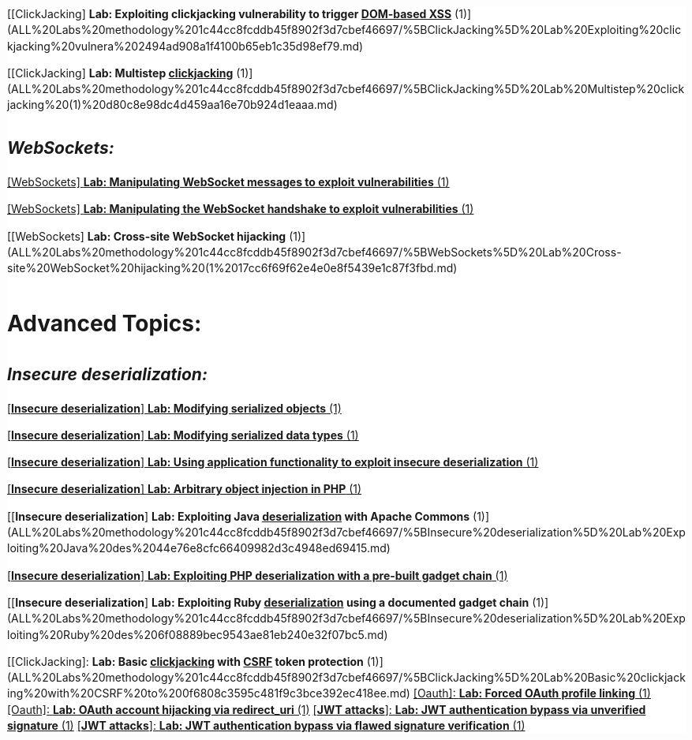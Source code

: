 [[ClickJacking] **Lab: Exploiting clickjacking vulnerability to trigger [DOM-based XSS](https://portswigger.net/web-security/cross-site-scripting/dom-based)** (1)](ALL%20Labs%20methodology%201c44cc8fcddb45f8902f3d7cbef46697/%5BClickJacking%5D%20Lab%20Exploiting%20clickjacking%20vulnera%202494ad908a1f4100b65eb1c35d98ef79.md)

[[ClickJacking] **Lab: Multistep [clickjacking](https://portswigger.net/web-security/clickjacking)** (1)](ALL%20Labs%20methodology%201c44cc8fcddb45f8902f3d7cbef46697/%5BClickJacking%5D%20Lab%20Multistep%20clickjacking%20(1)%20d80c8e98dc4d459aa16e70b924d1eaaa.md)

## *WebSockets:*

[[WebSockets] **Lab: Manipulating WebSocket messages to exploit vulnerabilities** (1)](ALL%20Labs%20methodology%201c44cc8fcddb45f8902f3d7cbef46697/%5BWebSockets%5D%20Lab%20Manipulating%20WebSocket%20messages%20t%200c2f6f03e7f3417a8e631655b96c66d4.md)

[[WebSockets] **Lab: Manipulating the WebSocket handshake to exploit vulnerabilities** (1)](ALL%20Labs%20methodology%201c44cc8fcddb45f8902f3d7cbef46697/%5BWebSockets%5D%20Lab%20Manipulating%20the%20WebSocket%20handsh%20c23322ff1c3a441d8de7c00d95ba7f58.md)

[[WebSockets] **Lab: Cross-site WebSocket hijacking** (1)](ALL%20Labs%20methodology%201c44cc8fcddb45f8902f3d7cbef46697/%5BWebSockets%5D%20Lab%20Cross-site%20WebSocket%20hijacking%20(1%2017cc6f69f62e4e0e8f5439e1c87f3fbd.md)

# Advanced Topics:

## ***Insecure deserialization:***

[[**Insecure deserialization**] **Lab: Modifying serialized objects** (1)](ALL%20Labs%20methodology%201c44cc8fcddb45f8902f3d7cbef46697/%5BInsecure%20deserialization%5D%20Lab%20Modifying%20serialize%20b36d95a0e70d4ab6a3b7fdeaa60761ae.md)

[[**Insecure deserialization**] **Lab: Modifying serialized data types** (1)](ALL%20Labs%20methodology%201c44cc8fcddb45f8902f3d7cbef46697/%5BInsecure%20deserialization%5D%20Lab%20Modifying%20serialize%2061b7a68a24cb4a24823dcfe561de384a.md)

[[**Insecure deserialization**] **Lab: Using application functionality to exploit insecure deserialization** (1)](ALL%20Labs%20methodology%201c44cc8fcddb45f8902f3d7cbef46697/%5BInsecure%20deserialization%5D%20Lab%20Using%20application%20f%2071a13f4f0dc245de80226e229935e8a2.md)

[[**Insecure deserialization**] **Lab: Arbitrary object injection in PHP** (1)](ALL%20Labs%20methodology%201c44cc8fcddb45f8902f3d7cbef46697/%5BInsecure%20deserialization%5D%20Lab%20Arbitrary%20object%20in%200bf51562a85a4c8f8edcb351defb1d1d.md)

[[**Insecure deserialization**] **Lab: Exploiting Java [deserialization](https://portswigger.net/web-security/deserialization) with Apache Commons** (1)](ALL%20Labs%20methodology%201c44cc8fcddb45f8902f3d7cbef46697/%5BInsecure%20deserialization%5D%20Lab%20Exploiting%20Java%20des%2044e76e8cfc66409982d3c4948ed69415.md)

[[**Insecure deserialization**] **Lab: Exploiting PHP deserialization with a pre-built gadget chain** (1)](ALL%20Labs%20methodology%201c44cc8fcddb45f8902f3d7cbef46697/%5BInsecure%20deserialization%5D%20Lab%20Exploiting%20PHP%20dese%20c382da134ac64b6f90ed6a3c32dbdfa6.md)

[[**Insecure deserialization**] **Lab: Exploiting Ruby [deserialization](https://portswigger.net/web-security/deserialization) using a documented gadget chain** (1)](ALL%20Labs%20methodology%201c44cc8fcddb45f8902f3d7cbef46697/%5BInsecure%20deserialization%5D%20Lab%20Exploiting%20Ruby%20des%206f08889bec9543ae81eb240e32f07bc5.md)


[[ClickJacking]: **Lab: Basic [clickjacking](https://portswigger.net/web-security/clickjacking) with [CSRF](https://portswigger.net/web-security/csrf) token protection** (1)](ALL%20Labs%20methodology%201c44cc8fcddb45f8902f3d7cbef46697/%5BClickJacking%5D%20Lab%20Basic%20clickjacking%20with%20CSRF%20to%200f6808c3595c481f9c3bce392ec418ee.md)
[[Oauth]: **Lab: Forced OAuth profile linking** (1)](ALL%20Labs%20methodology%201c44cc8fcddb45f8902f3d7cbef46697/%5BOauth%5D%20Lab%20Forced%20OAuth%20profile%20linking%20(1)%20fcf2a6b1f8a146bca96d958b0c0ff956.md)
[[Oauth]: **Lab: OAuth account hijacking via redirect_uri** (1)](ALL%20Labs%20methodology%201c44cc8fcddb45f8902f3d7cbef46697/%5BOauth%5D%20Lab%20OAuth%20account%20hijacking%20via%20redirect_u%20ea107a3598db4fa28ceea9b268360364.md)
[[**JWT attacks**]: **Lab: JWT authentication bypass via unverified signature** (1)](ALL%20Labs%20methodology%201c44cc8fcddb45f8902f3d7cbef46697/%5BJWT%20attacks%5D%20Lab%20JWT%20authentication%20bypass%20via%20un%205ce7f744da49408e90f50009daaa45eb.md)
[[**JWT attacks**]: **Lab: JWT authentication bypass via flawed signature verification** (1)](ALL%20Labs%20methodology%201c44cc8fcddb45f8902f3d7cbef46697/%5BJWT%20attacks%5D%20Lab%20JWT%20authentication%20bypass%20via%20fl%20944dcd7d3ea54eb29fa2972dd6645da5.md)